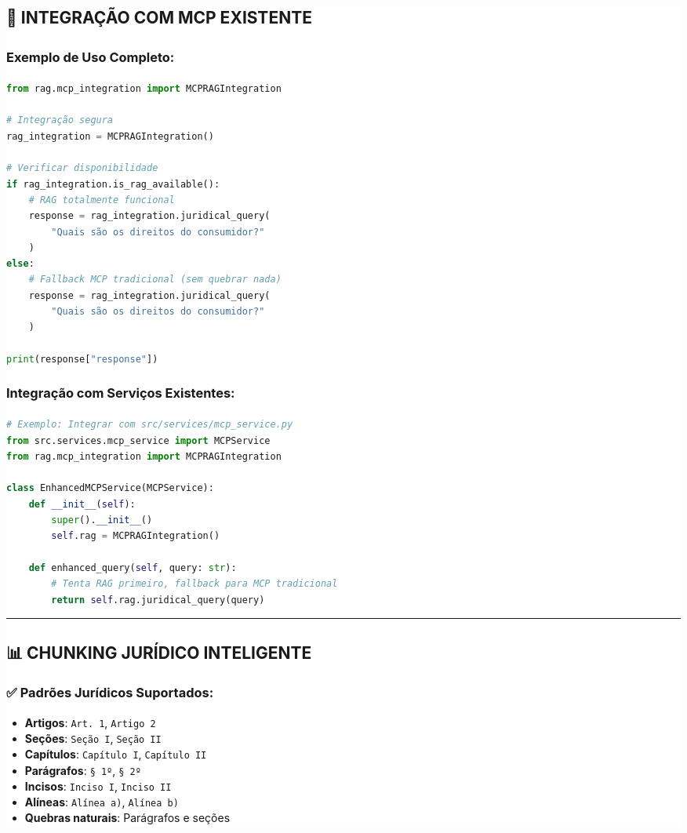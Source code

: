 
## 🔌 INTEGRAÇÃO COM MCP EXISTENTE

### Exemplo de Uso Completo:
```python
from rag.mcp_integration import MCPRAGIntegration

# Integração segura
rag_integration = MCPRAGIntegration()

# Verificar disponibilidade
if rag_integration.is_rag_available():
    # RAG totalmente funcional
    response = rag_integration.juridical_query(
        "Quais são os direitos do consumidor?"
    )
else:
    # Fallback MCP tradicional (sem quebrar nada)
    response = rag_integration.juridical_query(
        "Quais são os direitos do consumidor?"
    )

print(response["response"])
```

### Integração com Serviços Existentes:
```python
# Exemplo: Integrar com src/services/mcp_service.py
from src.services.mcp_service import MCPService
from rag.mcp_integration import MCPRAGIntegration

class EnhancedMCPService(MCPService):
    def __init__(self):
        super().__init__()
        self.rag = MCPRAGIntegration()
    
    def enhanced_query(self, query: str):
        # Tenta RAG primeiro, fallback para MCP tradicional
        return self.rag.juridical_query(query)
```

---

## 📊 CHUNKING JURÍDICO INTELIGENTE

### ✅ Padrões Jurídicos Suportados:
- **Artigos**: `Art. 1`, `Artigo 2`
- **Seções**: `Seção I`, `Seção II`
- **Capítulos**: `Capítulo I`, `Capítulo II` 
- **Parágrafos**: `§ 1º`, `§ 2º`
- **Incisos**: `Inciso I`, `Inciso II`
- **Alíneas**: `Alínea a)`, `Alínea b)`
- **Quebras naturais**: Parágrafos e seções
